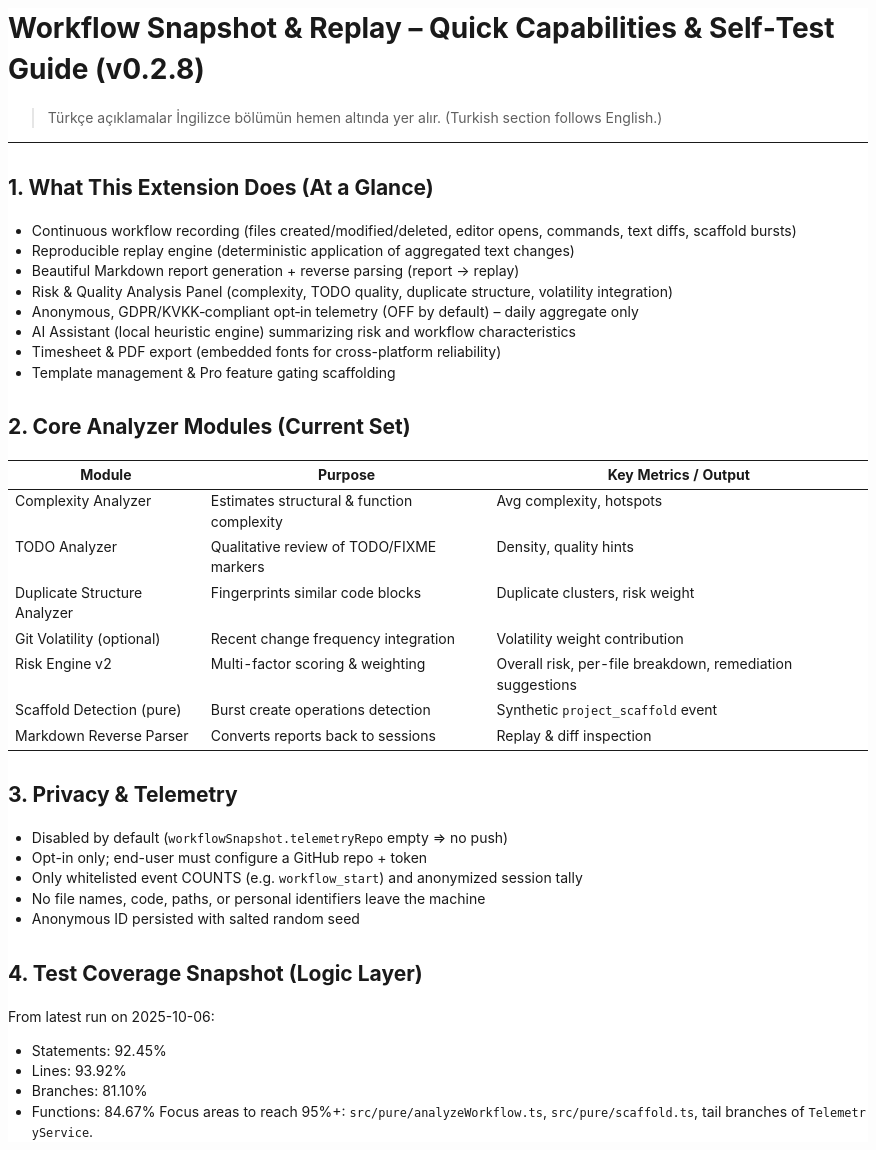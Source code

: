# Workflow Snapshot & Replay – Quick Capabilities & Self‑Test Guide (v0.2.8)

> Türkçe açıklamalar İngilizce bölümün hemen altında yer alır. (Turkish section follows English.)

---
## 1. What This Extension Does (At a Glance)
- Continuous workflow recording (files created/modified/deleted, editor opens, commands, text diffs, scaffold bursts)
- Reproducible replay engine (deterministic application of aggregated text changes)
- Beautiful Markdown report generation + reverse parsing (report → replay)
- Risk & Quality Analysis Panel (complexity, TODO quality, duplicate structure, volatility integration)
- Anonymous, GDPR/KVKK‑compliant opt‑in telemetry (OFF by default) – daily aggregate only
- AI Assistant (local heuristic engine) summarizing risk and workflow characteristics
- Timesheet & PDF export (embedded fonts for cross-platform reliability)
- Template management & Pro feature gating scaffolding

## 2. Core Analyzer Modules (Current Set)
| Module | Purpose | Key Metrics / Output |
|--------|---------|----------------------|
| Complexity Analyzer | Estimates structural & function complexity | Avg complexity, hotspots |
| TODO Analyzer | Qualitative review of TODO/FIXME markers | Density, quality hints |
| Duplicate Structure Analyzer | Fingerprints similar code blocks | Duplicate clusters, risk weight |
| Git Volatility (optional) | Recent change frequency integration | Volatility weight contribution |
| Risk Engine v2 | Multi-factor scoring & weighting | Overall risk, per-file breakdown, remediation suggestions |
| Scaffold Detection (pure) | Burst create operations detection | Synthetic `project_scaffold` event |
| Markdown Reverse Parser | Converts reports back to sessions | Replay & diff inspection |

## 3. Privacy & Telemetry
- Disabled by default (`workflowSnapshot.telemetryRepo` empty => no push)
- Opt-in only; end-user must configure a GitHub repo + token
- Only whitelisted event COUNTS (e.g. `workflow_start`) and anonymized session tally
- No file names, code, paths, or personal identifiers leave the machine
- Anonymous ID persisted with salted random seed

## 4. Test Coverage Snapshot (Logic Layer)
From latest run on 2025-10-06:
- Statements: 92.45%
- Lines: 93.92%
- Branches: 81.10%
- Functions: 84.67%
Focus areas to reach 95%+: `src/pure/analyzeWorkflow.ts`, `src/pure/scaffold.ts`, tail branches of `TelemetryService`.
